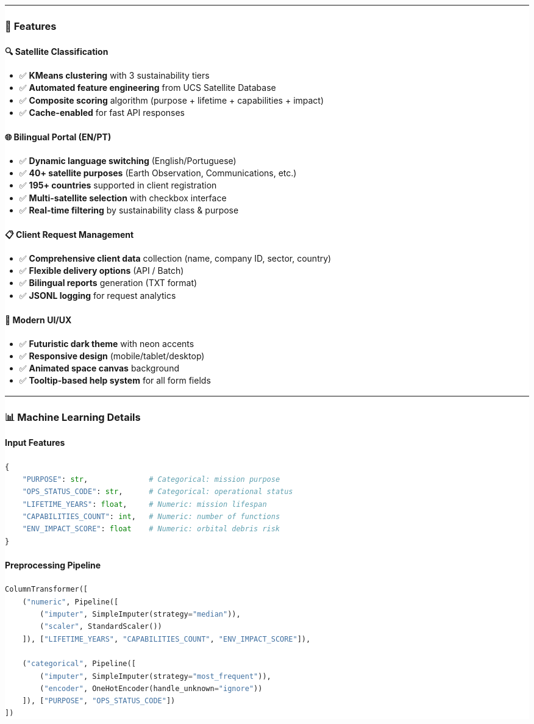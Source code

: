 
---

### 🚀 **Features**

#### **🔍 Satellite Classification**
- ✅ **KMeans clustering** with 3 sustainability tiers
- ✅ **Automated feature engineering** from UCS Satellite Database
- ✅ **Composite scoring** algorithm (purpose + lifetime + capabilities + impact)
- ✅ **Cache-enabled** for fast API responses

#### **🌐 Bilingual Portal (EN/PT)**
- ✅ **Dynamic language switching** (English/Portuguese)
- ✅ **40+ satellite purposes** (Earth Observation, Communications, etc.)
- ✅ **195+ countries** supported in client registration
- ✅ **Multi-satellite selection** with checkbox interface
- ✅ **Real-time filtering** by sustainability class & purpose

#### **📋 Client Request Management**
- ✅ **Comprehensive client data** collection (name, company ID, sector, country)
- ✅ **Flexible delivery options** (API / Batch)
- ✅ **Bilingual reports** generation (TXT format)
- ✅ **JSONL logging** for request analytics

#### **🎨 Modern UI/UX**
- ✅ **Futuristic dark theme** with neon accents
- ✅ **Responsive design** (mobile/tablet/desktop)
- ✅ **Animated space canvas** background
- ✅ **Tooltip-based help system** for all form fields

---

### 📊 **Machine Learning Details**

#### **Input Features**
```python
{
    "PURPOSE": str,              # Categorical: mission purpose
    "OPS_STATUS_CODE": str,      # Categorical: operational status
    "LIFETIME_YEARS": float,     # Numeric: mission lifespan
    "CAPABILITIES_COUNT": int,   # Numeric: number of functions
    "ENV_IMPACT_SCORE": float    # Numeric: orbital debris risk
}
```

#### **Preprocessing Pipeline**
```python
ColumnTransformer([
    ("numeric", Pipeline([
        ("imputer", SimpleImputer(strategy="median")),
        ("scaler", StandardScaler())
    ]), ["LIFETIME_YEARS", "CAPABILITIES_COUNT", "ENV_IMPACT_SCORE"]),
    
    ("categorical", Pipeline([
        ("imputer", SimpleImputer(strategy="most_frequent")),
        ("encoder", OneHotEncoder(handle_unknown="ignore"))
    ]), ["PURPOSE", "OPS_STATUS_CODE"])
])
```
